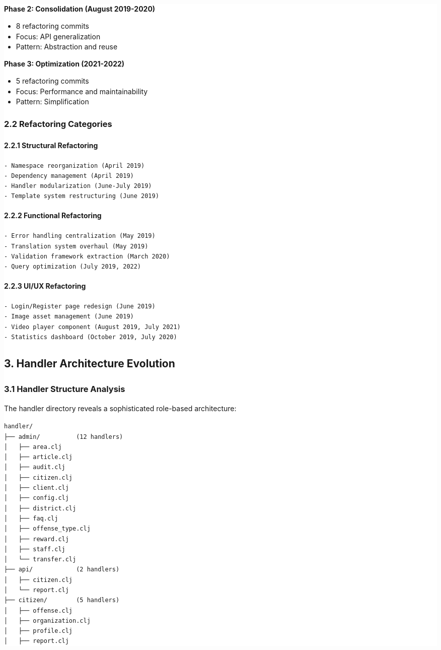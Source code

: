 **Phase 2: Consolidation (August 2019-2020)**
- 8 refactoring commits
- Focus: API generalization
- Pattern: Abstraction and reuse

**Phase 3: Optimization (2021-2022)**
- 5 refactoring commits
- Focus: Performance and maintainability
- Pattern: Simplification

### 2.2 Refactoring Categories

#### 2.2.1 Structural Refactoring
```
- Namespace reorganization (April 2019)
- Dependency management (April 2019)
- Handler modularization (June-July 2019)
- Template system restructuring (June 2019)
```

#### 2.2.2 Functional Refactoring
```
- Error handling centralization (May 2019)
- Translation system overhaul (May 2019)
- Validation framework extraction (March 2020)
- Query optimization (July 2019, 2022)
```

#### 2.2.3 UI/UX Refactoring
```
- Login/Register page redesign (June 2019)
- Image asset management (June 2019)
- Video player component (August 2019, July 2021)
- Statistics dashboard (October 2019, July 2020)
```

## 3. Handler Architecture Evolution

### 3.1 Handler Structure Analysis

The handler directory reveals a sophisticated role-based architecture:

```
handler/
├── admin/          (12 handlers)
│   ├── area.clj
│   ├── article.clj
│   ├── audit.clj
│   ├── citizen.clj
│   ├── client.clj
│   ├── config.clj
│   ├── district.clj
│   ├── faq.clj
│   ├── offense_type.clj
│   ├── reward.clj
│   ├── staff.clj
│   └── transfer.clj
├── api/            (2 handlers)
│   ├── citizen.clj
│   └── report.clj
├── citizen/        (5 handlers)
│   ├── offense.clj
│   ├── organization.clj
│   ├── profile.clj
│   ├── report.clj
```